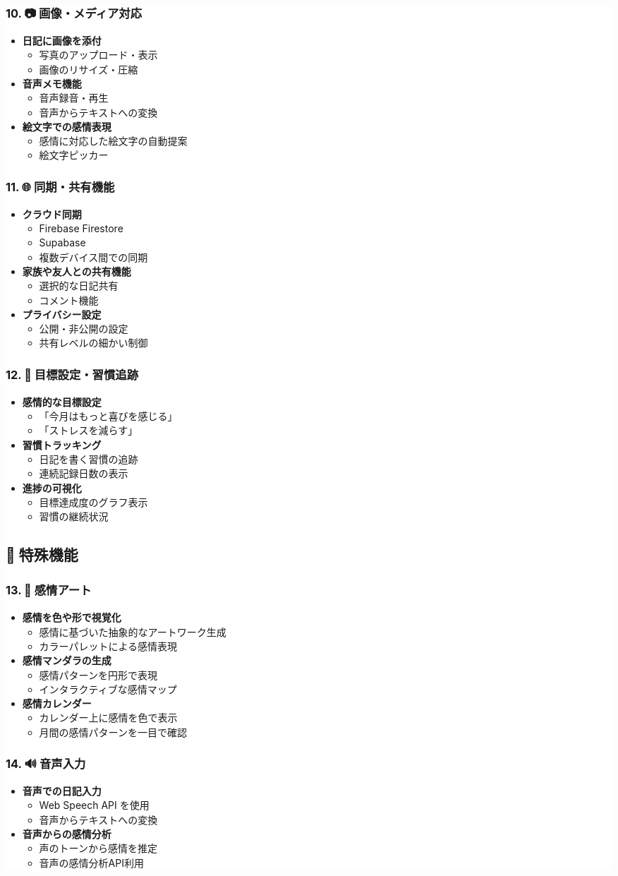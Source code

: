 ### 10. 📷 画像・メディア対応
- **日記に画像を添付**
  - 写真のアップロード・表示
  - 画像のリサイズ・圧縮
- **音声メモ機能**
  - 音声録音・再生
  - 音声からテキストへの変換
- **絵文字での感情表現**
  - 感情に対応した絵文字の自動提案
  - 絵文字ピッカー

### 11. 🌐 同期・共有機能
- **クラウド同期**
  - Firebase Firestore
  - Supabase
  - 複数デバイス間での同期
- **家族や友人との共有機能**
  - 選択的な日記共有
  - コメント機能
- **プライバシー設定**
  - 公開・非公開の設定
  - 共有レベルの細かい制御

### 12. 🎯 目標設定・習慣追跡
- **感情的な目標設定**
  - 「今月はもっと喜びを感じる」
  - 「ストレスを減らす」
- **習慣トラッキング**
  - 日記を書く習慣の追跡
  - 連続記録日数の表示
- **進捗の可視化**
  - 目標達成度のグラフ表示
  - 習慣の継続状況

## 🎪 特殊機能

### 13. 🎨 感情アート
- **感情を色や形で視覚化**
  - 感情に基づいた抽象的なアートワーク生成
  - カラーパレットによる感情表現
- **感情マンダラの生成**
  - 感情パターンを円形で表現
  - インタラクティブな感情マップ
- **感情カレンダー**
  - カレンダー上に感情を色で表示
  - 月間の感情パターンを一目で確認

### 14. 🔊 音声入力
- **音声での日記入力**
  - Web Speech API を使用
  - 音声からテキストへの変換
- **音声からの感情分析**
  - 声のトーンから感情を推定
  - 音声の感情分析API利用
